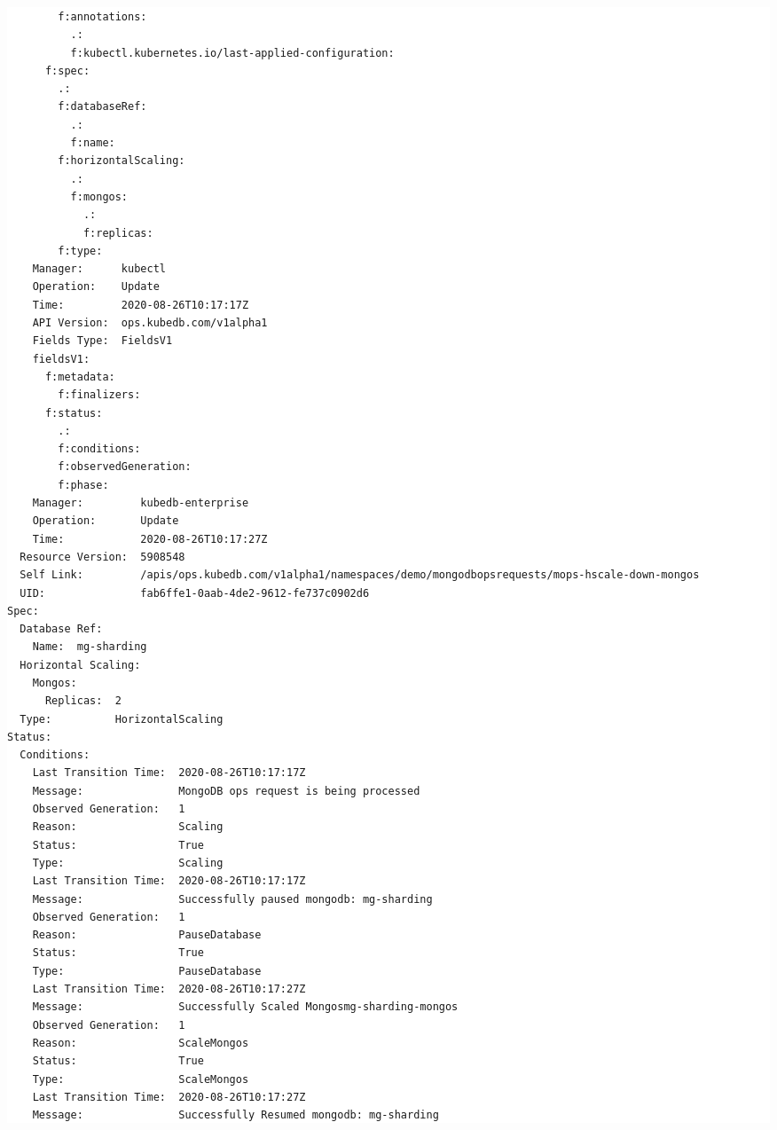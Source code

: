 ```console
        f:annotations:
          .:
          f:kubectl.kubernetes.io/last-applied-configuration:
      f:spec:
        .:
        f:databaseRef:
          .:
          f:name:
        f:horizontalScaling:
          .:
          f:mongos:
            .:
            f:replicas:
        f:type:
    Manager:      kubectl
    Operation:    Update
    Time:         2020-08-26T10:17:17Z
    API Version:  ops.kubedb.com/v1alpha1
    Fields Type:  FieldsV1
    fieldsV1:
      f:metadata:
        f:finalizers:
      f:status:
        .:
        f:conditions:
        f:observedGeneration:
        f:phase:
    Manager:         kubedb-enterprise
    Operation:       Update
    Time:            2020-08-26T10:17:27Z
  Resource Version:  5908548
  Self Link:         /apis/ops.kubedb.com/v1alpha1/namespaces/demo/mongodbopsrequests/mops-hscale-down-mongos
  UID:               fab6ffe1-0aab-4de2-9612-fe737c0902d6
Spec:
  Database Ref:
    Name:  mg-sharding
  Horizontal Scaling:
    Mongos:
      Replicas:  2
  Type:          HorizontalScaling
Status:
  Conditions:
    Last Transition Time:  2020-08-26T10:17:17Z
    Message:               MongoDB ops request is being processed
    Observed Generation:   1
    Reason:                Scaling
    Status:                True
    Type:                  Scaling
    Last Transition Time:  2020-08-26T10:17:17Z
    Message:               Successfully paused mongodb: mg-sharding
    Observed Generation:   1
    Reason:                PauseDatabase
    Status:                True
    Type:                  PauseDatabase
    Last Transition Time:  2020-08-26T10:17:27Z
    Message:               Successfully Scaled Mongosmg-sharding-mongos
    Observed Generation:   1
    Reason:                ScaleMongos
    Status:                True
    Type:                  ScaleMongos
    Last Transition Time:  2020-08-26T10:17:27Z
    Message:               Successfully Resumed mongodb: mg-sharding
```